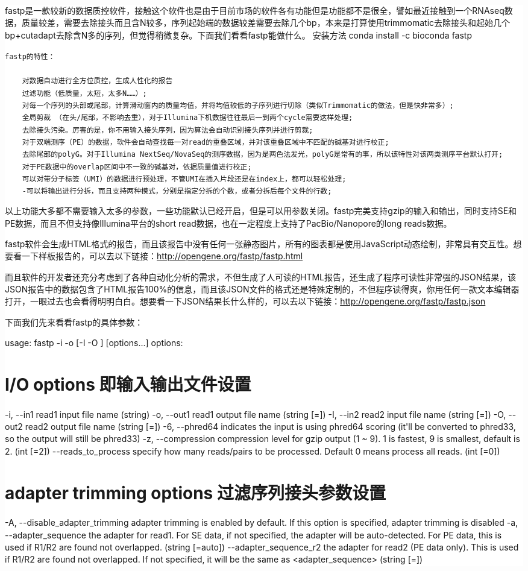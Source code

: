 fastp是一款较新的数据质控软件，接触这个软件也是由于目前市场的软件各有功能但是功能都不是很全，譬如最近接触到一个RNAseq数据，质量较差，需要去除接头而且含N较多，序列起始端的数据较差需要去除几个bp，本来是打算使用trimmomatic去除接头和起始几个bp+cutadapt去除含N多的序列，但觉得稍微复杂。下面我们看看fastp能做什么。
安装方法
conda install -c bioconda fastp

    fastp的特性：

        对数据自动进行全方位质控，生成人性化的报告
        过滤功能（低质量，太短，太多N……）;
        对每一个序列的头部或尾部，计算滑动窗内的质量均值，并将均值较低的子序列进行切除（类似Trimmomatic的做法，但是快非常多）;
        全局剪裁 （在头/尾部，不影响去重），对于Illumina下机数据往往最后一到两个cycle需要这样处理;
        去除接头污染。厉害的是，你不用输入接头序列，因为算法会自动识别接头序列并进行剪裁;
        对于双端测序（PE）的数据，软件会自动查找每一对read的重叠区域，并对该重叠区域中不匹配的碱基对进行校正;
        去除尾部的polyG。对于Illumina NextSeq/NovaSeq的测序数据，因为是两色法发光，polyG是常有的事，所以该特性对该两类测序平台默认打开;
        对于PE数据中的overlap区间中不一致的碱基对，依据质量值进行校正;
        可以对带分子标签（UMI）的数据进行预处理，不管UMI在插入片段还是在index上，都可以轻松处理;
        -可以将输出进行分拆，而且支持两种模式，分别是指定分拆的个数，或者分拆后每个文件的行数;

以上功能大多都不需要输入太多的参数，一些功能默认已经开启，但是可以用参数关闭。fastp完美支持gzip的输入和输出，同时支持SE和PE数据，而且不但支持像Illumina平台的short read数据，也在一定程度上支持了PacBio/Nanopore的long reads数据。

fastp软件会生成HTML格式的报告，而且该报告中没有任何一张静态图片，所有的图表都是使用JavaScript动态绘制，非常具有交互性。想要看一下样板报告的，可以去以下链接：http://opengene.org/fastp/fastp.html

而且软件的开发者还充分考虑到了各种自动化分析的需求，不但生成了人可读的HTML报告，还生成了程序可读性非常强的JSON结果，该JSON报告中的数据包含了HTML报告100%的信息，而且该JSON文件的格式还是特殊定制的，不但程序读得爽，你用任何一款文本编辑器打开，一眼过去也会看得明明白白。想要看一下JSON结果长什么样的，可以去以下链接：http://opengene.org/fastp/fastp.json

下面我们先来看看fastp的具体参数：

usage: fastp -i <in1> -o <out1> [-I <in1> -O <out2>] [options...]
options:
  # I/O options   即输入输出文件设置
  -i, --in1                          read1 input file name (string)
  -o, --out1                         read1 output file name (string [=])
  -I, --in2                          read2 input file name (string [=])
  -O, --out2                         read2 output file name (string [=])
  -6, --phred64                      indicates the input is using phred64 scoring (it'll be converted to phred33, so the output will still be phred33)
  -z, --compression                  compression level for gzip output (1 ~ 9). 1 is fastest, 9 is smallest, default is 2. (int [=2])
    --reads_to_process               specify how many reads/pairs to be processed. Default 0 means process all reads. (int [=0])
  
  # adapter trimming options   过滤序列接头参数设置
  -A, --disable_adapter_trimming     adapter trimming is enabled by default. If this option is specified, adapter trimming is disabled
  -a, --adapter_sequence               the adapter for read1. For SE data, if not specified, the adapter will be auto-detected. For PE data, this is used if R1/R2 are found not overlapped. (string [=auto])
      --adapter_sequence_r2            the adapter for read2 (PE data only). This is used if R1/R2 are found not overlapped. If not specified, it will be the same as <adapter_sequence> (string [=])
    